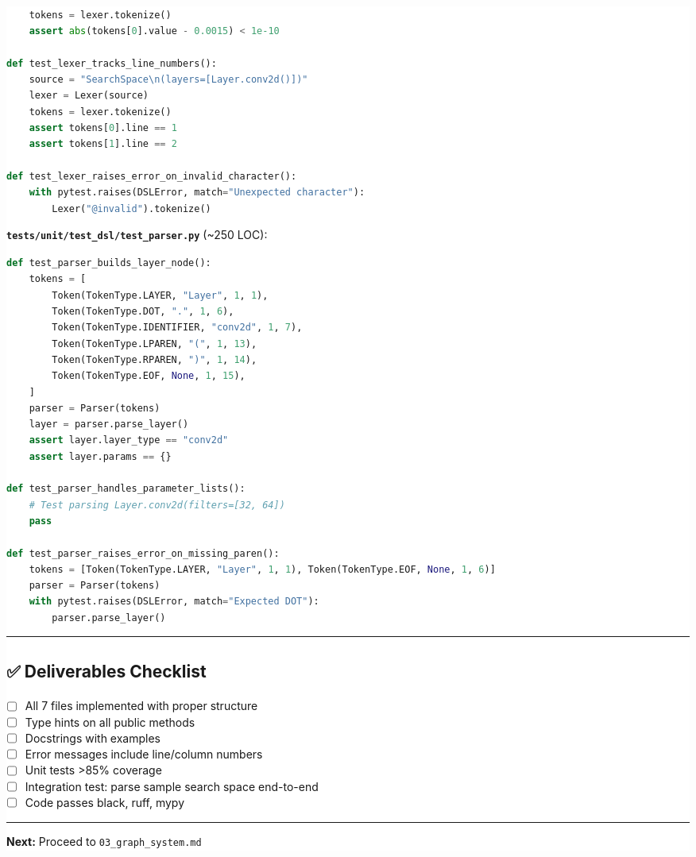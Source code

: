 ```python
    tokens = lexer.tokenize()
    assert abs(tokens[0].value - 0.0015) < 1e-10

def test_lexer_tracks_line_numbers():
    source = "SearchSpace\n(layers=[Layer.conv2d()])"
    lexer = Lexer(source)
    tokens = lexer.tokenize()
    assert tokens[0].line == 1
    assert tokens[1].line == 2

def test_lexer_raises_error_on_invalid_character():
    with pytest.raises(DSLError, match="Unexpected character"):
        Lexer("@invalid").tokenize()
```

**`tests/unit/test_dsl/test_parser.py`** (~250 LOC):

```python
def test_parser_builds_layer_node():
    tokens = [
        Token(TokenType.LAYER, "Layer", 1, 1),
        Token(TokenType.DOT, ".", 1, 6),
        Token(TokenType.IDENTIFIER, "conv2d", 1, 7),
        Token(TokenType.LPAREN, "(", 1, 13),
        Token(TokenType.RPAREN, ")", 1, 14),
        Token(TokenType.EOF, None, 1, 15),
    ]
    parser = Parser(tokens)
    layer = parser.parse_layer()
    assert layer.layer_type == "conv2d"
    assert layer.params == {}

def test_parser_handles_parameter_lists():
    # Test parsing Layer.conv2d(filters=[32, 64])
    pass

def test_parser_raises_error_on_missing_paren():
    tokens = [Token(TokenType.LAYER, "Layer", 1, 1), Token(TokenType.EOF, None, 1, 6)]
    parser = Parser(tokens)
    with pytest.raises(DSLError, match="Expected DOT"):
        parser.parse_layer()
```

---

## ✅ Deliverables Checklist

- [ ] All 7 files implemented with proper structure
- [ ] Type hints on all public methods
- [ ] Docstrings with examples
- [ ] Error messages include line/column numbers
- [ ] Unit tests >85% coverage
- [ ] Integration test: parse sample search space end-to-end
- [ ] Code passes black, ruff, mypy

---

**Next:** Proceed to `03_graph_system.md`
